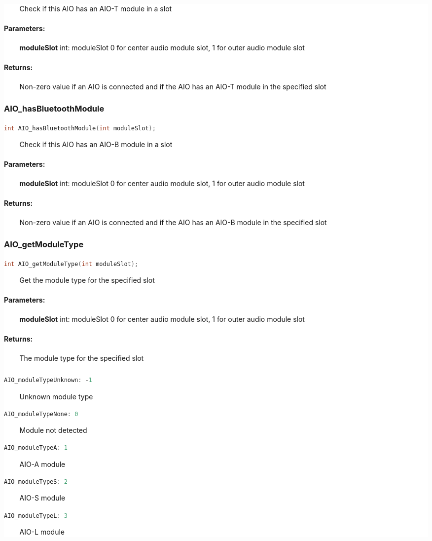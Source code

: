 >
&nbsp;&nbsp;&nbsp;&nbsp;&nbsp;&nbsp;&nbsp;&nbsp;Check if this AIO has an AIO-T module in a slot

#### Parameters:
&nbsp;&nbsp;&nbsp;&nbsp;&nbsp;&nbsp;&nbsp;&nbsp;**moduleSlot** int: moduleSlot 0 for center audio module slot, 1 for outer audio module slot

#### Returns:
&nbsp;&nbsp;&nbsp;&nbsp;&nbsp;&nbsp;&nbsp;&nbsp;Non-zero value if an AIO is connected and if the AIO has an AIO-T module in the specified slot



### AIO_hasBluetoothModule

```C++
int AIO_hasBluetoothModule(int moduleSlot);
```

>
&nbsp;&nbsp;&nbsp;&nbsp;&nbsp;&nbsp;&nbsp;&nbsp;Check if this AIO has an AIO-B module in a slot

#### Parameters:
&nbsp;&nbsp;&nbsp;&nbsp;&nbsp;&nbsp;&nbsp;&nbsp;**moduleSlot** int: moduleSlot 0 for center audio module slot, 1 for outer audio module slot

#### Returns:
&nbsp;&nbsp;&nbsp;&nbsp;&nbsp;&nbsp;&nbsp;&nbsp;Non-zero value if an AIO is connected and if the AIO has an AIO-B module in the specified slot



### AIO_getModuleType

```C++
int AIO_getModuleType(int moduleSlot);
```

>
&nbsp;&nbsp;&nbsp;&nbsp;&nbsp;&nbsp;&nbsp;&nbsp;Get the module type for the specified slot

#### Parameters:
&nbsp;&nbsp;&nbsp;&nbsp;&nbsp;&nbsp;&nbsp;&nbsp;**moduleSlot** int: moduleSlot 0 for center audio module slot, 1 for outer audio module slot

#### Returns:
&nbsp;&nbsp;&nbsp;&nbsp;&nbsp;&nbsp;&nbsp;&nbsp;The module type for the specified slot


### 
```C++
AIO_moduleTypeUnknown: -1
```
&nbsp;&nbsp;&nbsp;&nbsp;&nbsp;&nbsp;&nbsp;&nbsp;Unknown module type
```C++
AIO_moduleTypeNone: 0
```
&nbsp;&nbsp;&nbsp;&nbsp;&nbsp;&nbsp;&nbsp;&nbsp;Module not detected
```C++
AIO_moduleTypeA: 1
```
&nbsp;&nbsp;&nbsp;&nbsp;&nbsp;&nbsp;&nbsp;&nbsp;AIO-A module
```C++
AIO_moduleTypeS: 2
```
&nbsp;&nbsp;&nbsp;&nbsp;&nbsp;&nbsp;&nbsp;&nbsp;AIO-S module
```C++
AIO_moduleTypeL: 3
```
&nbsp;&nbsp;&nbsp;&nbsp;&nbsp;&nbsp;&nbsp;&nbsp;AIO-L module
```C++
```